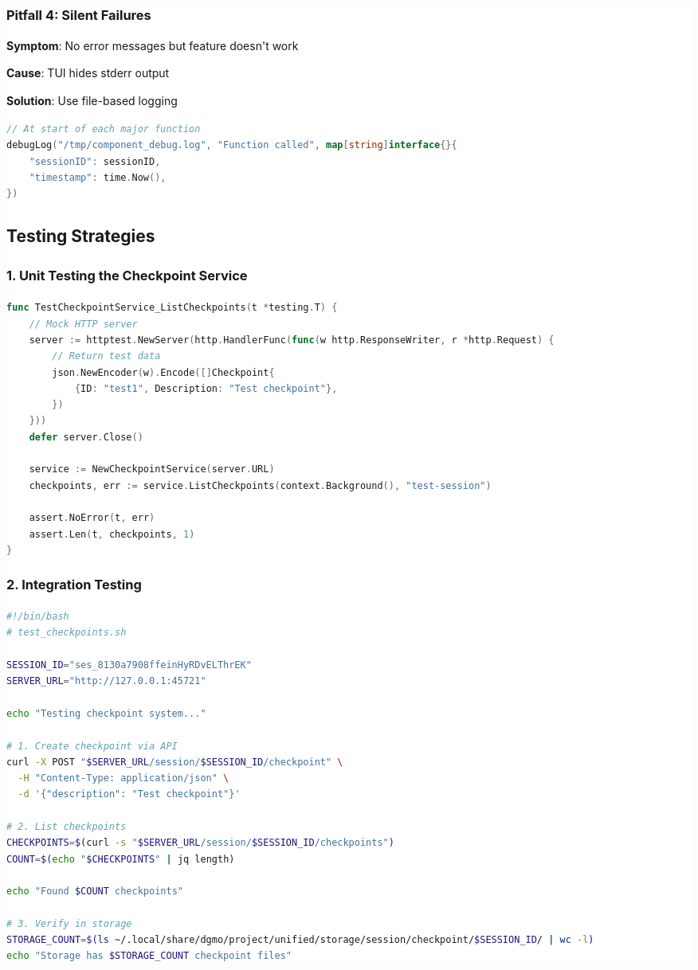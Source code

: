 ### Pitfall 4: Silent Failures

**Symptom**: No error messages but feature doesn't work

**Cause**: TUI hides stderr output

**Solution**: Use file-based logging

```go
// At start of each major function
debugLog("/tmp/component_debug.log", "Function called", map[string]interface{}{
    "sessionID": sessionID,
    "timestamp": time.Now(),
})
```

## Testing Strategies

### 1. Unit Testing the Checkpoint Service

```go
func TestCheckpointService_ListCheckpoints(t *testing.T) {
    // Mock HTTP server
    server := httptest.NewServer(http.HandlerFunc(func(w http.ResponseWriter, r *http.Request) {
        // Return test data
        json.NewEncoder(w).Encode([]Checkpoint{
            {ID: "test1", Description: "Test checkpoint"},
        })
    }))
    defer server.Close()

    service := NewCheckpointService(server.URL)
    checkpoints, err := service.ListCheckpoints(context.Background(), "test-session")

    assert.NoError(t, err)
    assert.Len(t, checkpoints, 1)
}
```

### 2. Integration Testing

```bash
#!/bin/bash
# test_checkpoints.sh

SESSION_ID="ses_8130a7908ffeinHyRDvELThrEK"
SERVER_URL="http://127.0.0.1:45721"

echo "Testing checkpoint system..."

# 1. Create checkpoint via API
curl -X POST "$SERVER_URL/session/$SESSION_ID/checkpoint" \
  -H "Content-Type: application/json" \
  -d '{"description": "Test checkpoint"}'

# 2. List checkpoints
CHECKPOINTS=$(curl -s "$SERVER_URL/session/$SESSION_ID/checkpoints")
COUNT=$(echo "$CHECKPOINTS" | jq length)

echo "Found $COUNT checkpoints"

# 3. Verify in storage
STORAGE_COUNT=$(ls ~/.local/share/dgmo/project/unified/storage/session/checkpoint/$SESSION_ID/ | wc -l)
echo "Storage has $STORAGE_COUNT checkpoint files"
```